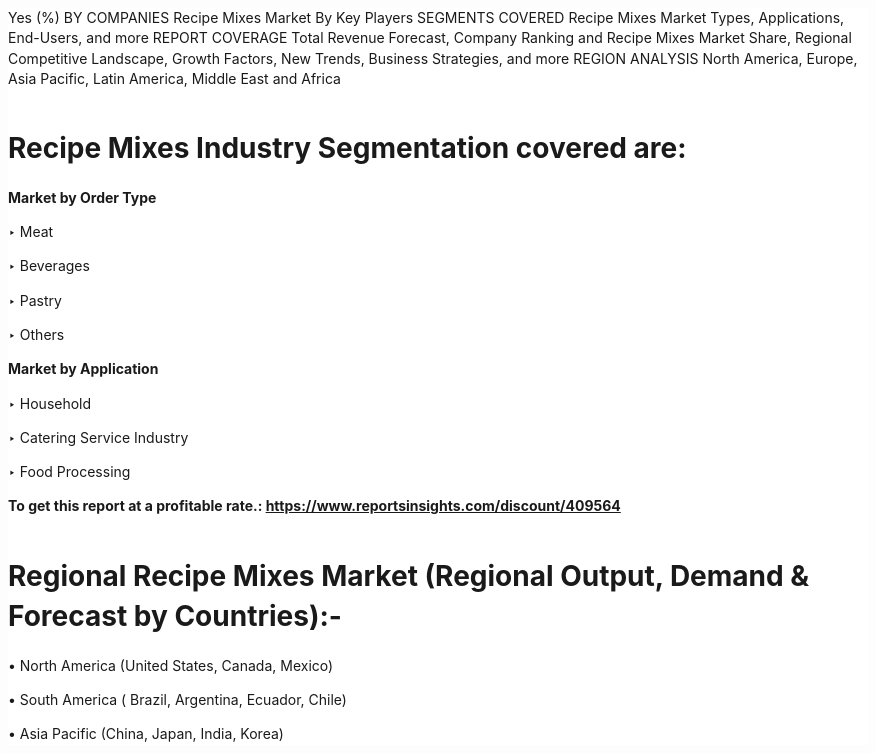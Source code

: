 <td>Yes (%)</td>
</tr>
</tr>
<tr>
<td>BY COMPANIES</td>
<td>Recipe Mixes Market By Key Players</td>
</tr>
<tr>
<td>SEGMENTS COVERED</td>
<td>Recipe Mixes Market Types, Applications, End-Users, and more</td>
</tr>
<tr>
<td>REPORT COVERAGE</td>
<td>Total Revenue Forecast, Company Ranking and Recipe Mixes Market Share, Regional Competitive Landscape, Growth Factors, New Trends, Business Strategies, and more</td>
</tr>
<tr>
<td>REGION ANALYSIS</td>
<td>North America, Europe, Asia Pacific, Latin America, Middle East and Africa</td>
</tr>
</table>

# <strong>Recipe Mixes Industry Segmentation covered are:</strong>

<strong>Market by Order Type</strong>

‣ Meat

‣ Beverages

‣ Pastry

‣ Others

<strong>Market by Application</strong>

‣ Household

‣ Catering Service Industry

‣ Food Processing

<strong>To get this report at a profitable rate.: <a href=https://www.reportsinsights.com/discount/409564>https://www.reportsinsights.com/discount/409564</a></strong></font>

# <strong>Regional Recipe Mixes Market (Regional Output, Demand &amp; Forecast by Countries):-</strong>

• North America (United States, Canada, Mexico)

• South America ( Brazil, Argentina, Ecuador, Chile)

• Asia Pacific (China, Japan, India, Korea)
